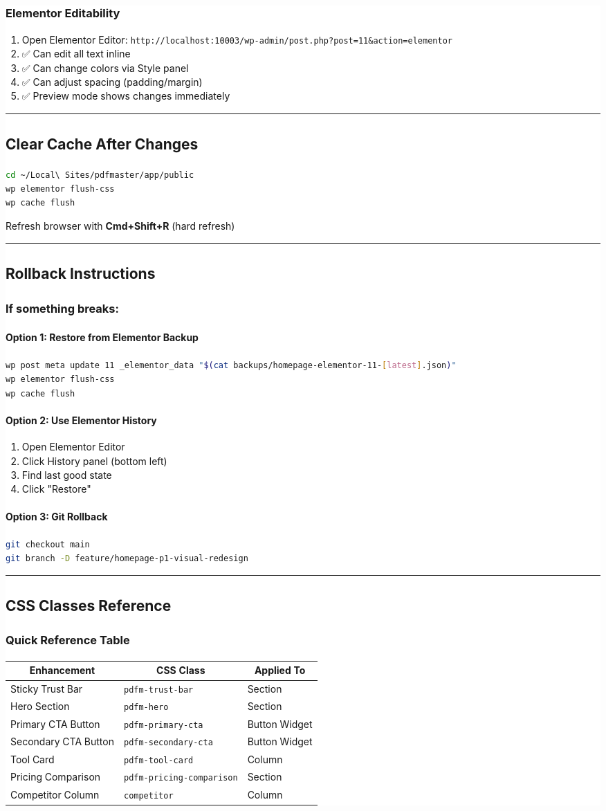 ### Elementor Editability
1. Open Elementor Editor: `http://localhost:10003/wp-admin/post.php?post=11&action=elementor`
2. ✅ Can edit all text inline
3. ✅ Can change colors via Style panel
4. ✅ Can adjust spacing (padding/margin)
5. ✅ Preview mode shows changes immediately

---

## Clear Cache After Changes

```bash
cd ~/Local\ Sites/pdfmaster/app/public
wp elementor flush-css
wp cache flush
```

Refresh browser with **Cmd+Shift+R** (hard refresh)

---

## Rollback Instructions

### If something breaks:

#### Option 1: Restore from Elementor Backup
```bash
wp post meta update 11 _elementor_data "$(cat backups/homepage-elementor-11-[latest].json)"
wp elementor flush-css
wp cache flush
```

#### Option 2: Use Elementor History
1. Open Elementor Editor
2. Click History panel (bottom left)
3. Find last good state
4. Click "Restore"

#### Option 3: Git Rollback
```bash
git checkout main
git branch -D feature/homepage-p1-visual-redesign
```

---

## CSS Classes Reference

### Quick Reference Table

| Enhancement | CSS Class | Applied To |
|------------|-----------|-----------|
| Sticky Trust Bar | `pdfm-trust-bar` | Section |
| Hero Section | `pdfm-hero` | Section |
| Primary CTA Button | `pdfm-primary-cta` | Button Widget |
| Secondary CTA Button | `pdfm-secondary-cta` | Button Widget |
| Tool Card | `pdfm-tool-card` | Column |
| Pricing Comparison | `pdfm-pricing-comparison` | Section |
| Competitor Column | `competitor` | Column |